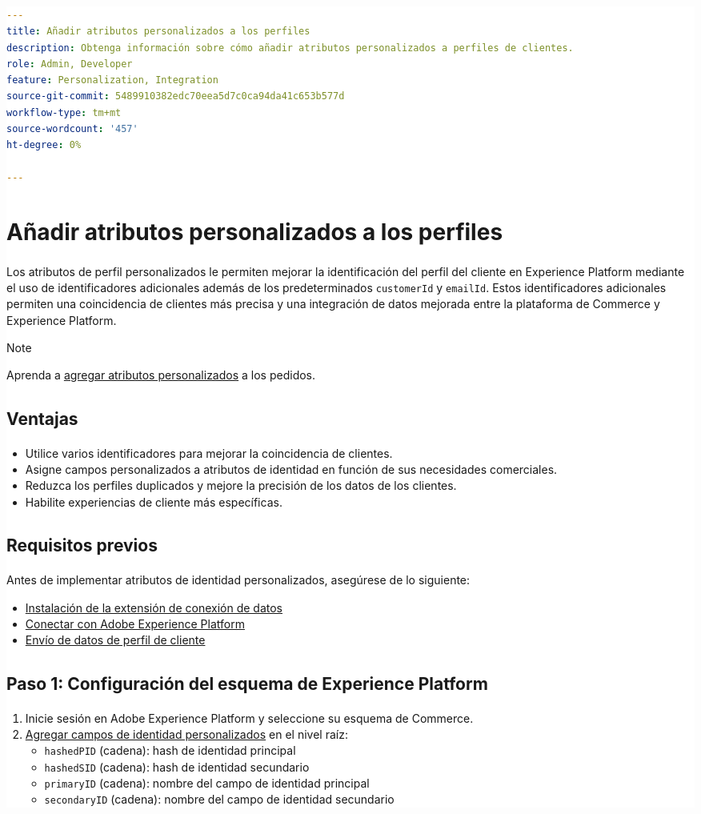 ```yaml
---
title: Añadir atributos personalizados a los perfiles
description: Obtenga información sobre cómo añadir atributos personalizados a perfiles de clientes.
role: Admin, Developer
feature: Personalization, Integration
source-git-commit: 5489910382edc70eea5d7c0ca94da41c653b577d
workflow-type: tm+mt
source-wordcount: '457'
ht-degree: 0%

---
```



# Añadir atributos personalizados a los perfiles

Los atributos de perfil personalizados le permiten mejorar la identificación del perfil del cliente en Experience Platform mediante el uso de identificadores adicionales además de los predeterminados `customerId` y `emailId`. Estos identificadores adicionales permiten una coincidencia de clientes más precisa y una integración de datos mejorada entre la plataforma de Commerce y Experience Platform.

>[!NOTE]
>
>Aprenda a [agregar atributos personalizados](custom-attributes.md) a los pedidos.

## Ventajas

- Utilice varios identificadores para mejorar la coincidencia de clientes.
- Asigne campos personalizados a atributos de identidad en función de sus necesidades comerciales.
- Reduzca los perfiles duplicados y mejore la precisión de los datos de los clientes.
- Habilite experiencias de cliente más específicas.

## Requisitos previos

Antes de implementar atributos de identidad personalizados, asegúrese de lo siguiente:

- [Instalación de la extensión de conexión de datos](install.md)
- [Conectar con Adobe Experience Platform](connect-data.md)
- [Envío de datos de perfil de cliente](connect-data.md#send-customer-profile-data)

## Paso 1: Configuración del esquema de Experience Platform

1. Inicie sesión en Adobe Experience Platform y seleccione su esquema de Commerce.
1. [Agregar campos de identidad personalizados](https://experienceleague.adobe.com/en/docs/experience-platform/xdm/ui/resources/schemas?lang=en#custom-fields-for-standard-groups) en el nivel raíz:
   - `hashedPID` (cadena): hash de identidad principal
   - `hashedSID` (cadena): hash de identidad secundario
   - `primaryID` (cadena): nombre del campo de identidad principal
   - `secondaryID` (cadena): nombre del campo de identidad secundario
